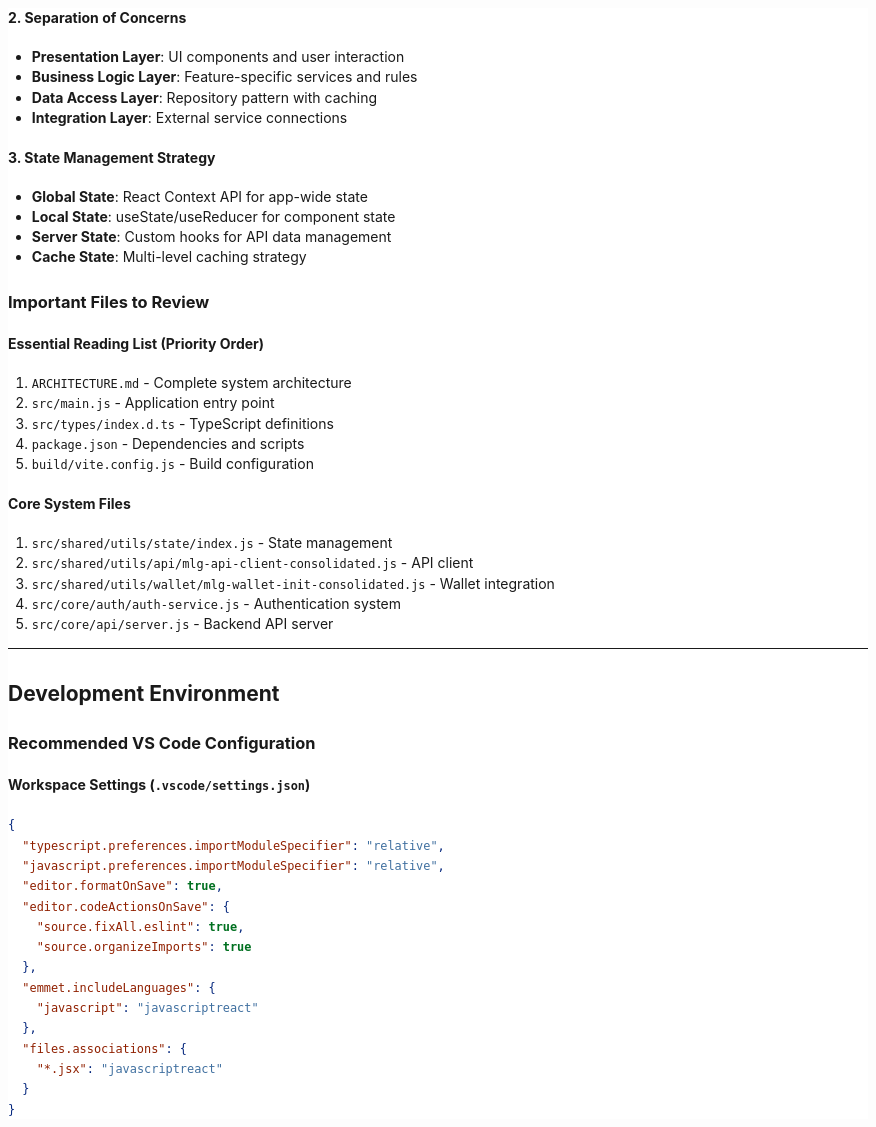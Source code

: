 #### 2. Separation of Concerns
- **Presentation Layer**: UI components and user interaction
- **Business Logic Layer**: Feature-specific services and rules
- **Data Access Layer**: Repository pattern with caching
- **Integration Layer**: External service connections

#### 3. State Management Strategy
- **Global State**: React Context API for app-wide state
- **Local State**: useState/useReducer for component state
- **Server State**: Custom hooks for API data management
- **Cache State**: Multi-level caching strategy

### Important Files to Review

#### Essential Reading List (Priority Order)
1. `ARCHITECTURE.md` - Complete system architecture
2. `src/main.js` - Application entry point
3. `src/types/index.d.ts` - TypeScript definitions
4. `package.json` - Dependencies and scripts
5. `build/vite.config.js` - Build configuration

#### Core System Files
1. `src/shared/utils/state/index.js` - State management
2. `src/shared/utils/api/mlg-api-client-consolidated.js` - API client
3. `src/shared/utils/wallet/mlg-wallet-init-consolidated.js` - Wallet integration
4. `src/core/auth/auth-service.js` - Authentication system
5. `src/core/api/server.js` - Backend API server

---

## Development Environment

### Recommended VS Code Configuration

#### Workspace Settings (`.vscode/settings.json`)
```json
{
  "typescript.preferences.importModuleSpecifier": "relative",
  "javascript.preferences.importModuleSpecifier": "relative",
  "editor.formatOnSave": true,
  "editor.codeActionsOnSave": {
    "source.fixAll.eslint": true,
    "source.organizeImports": true
  },
  "emmet.includeLanguages": {
    "javascript": "javascriptreact"
  },
  "files.associations": {
    "*.jsx": "javascriptreact"
  }
}
```
